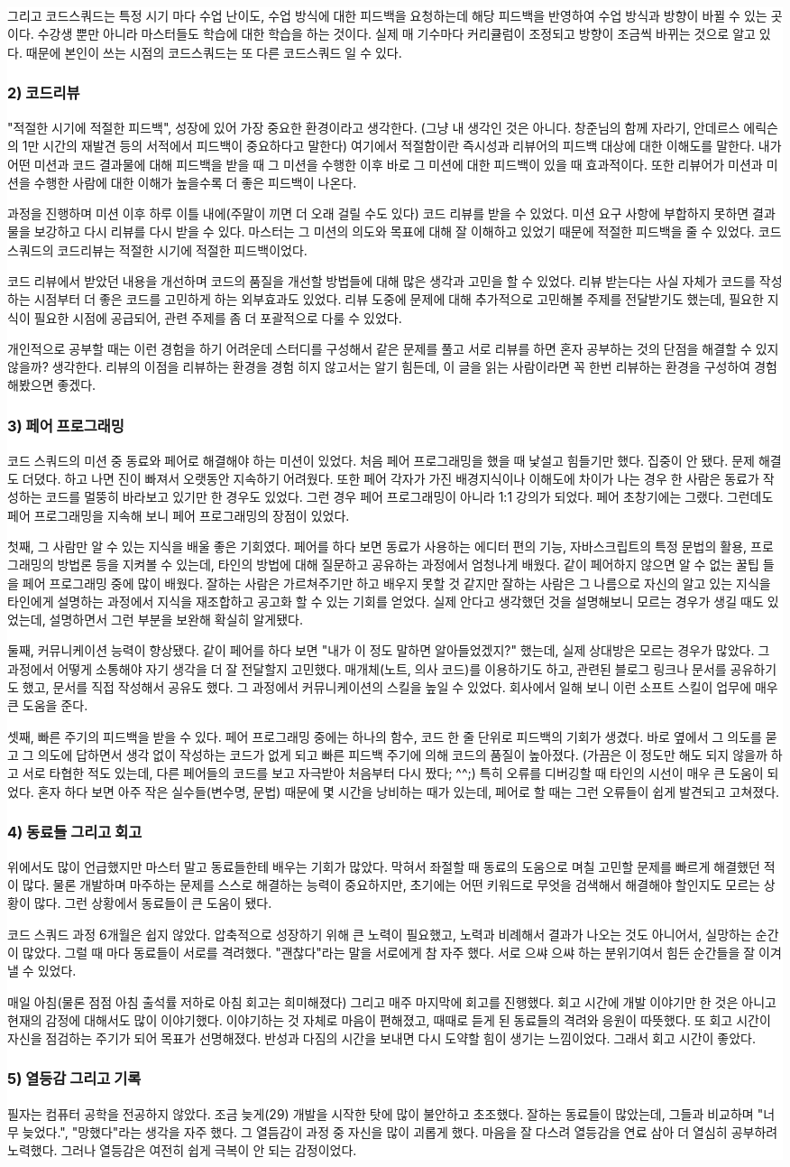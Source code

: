 그리고 코드스쿼드는 특정 시기 마다 수업 난이도, 수업 방식에 대한 피드백을 요청하는데 해당 피드백을 반영하여 수업 방식과 방향이 바뀔 수 있는 곳이다. 수강생 뿐만 아니라 마스터들도 학습에 대한 학습을 하는 것이다. 실제 매 기수마다 커리큘럼이 조정되고 방향이 조금씩 바뀌는 것으로 알고 있다. 때문에 본인이 쓰는 시점의 코드스쿼드는 또 다른 코드스쿼드 일 수 있다. 

### 2) 코드리뷰
"적절한 시기에 적절한 피드백", 성장에 있어 가장 중요한 환경이라고 생각한다. (그냥 내 생각인 것은 아니다. 창준님의 함께 자라기, 안데르스 에릭슨의 1만 시간의 재발견 등의 서적에서 피드백이 중요하다고 말한다) 여기에서 적절함이란 즉시성과 리뷰어의 피드백 대상에 대한 이해도를 말한다. 내가 어떤 미션과 코드 결과물에 대해 피드백을 받을 때 그 미션을 수행한 이후 바로 그 미션에 대한 피드백이 있을 때 효과적이다. 또한 리뷰어가 미션과 미션을 수행한 사람에 대한 이해가 높을수록 더 좋은 피드백이 나온다.

과정을 진행하며 미션 이후 하루 이틀 내에(주말이 끼면 더 오래 걸릴 수도 있다) 코드 리뷰를 받을 수 있었다. 미션 요구 사항에 부합하지 못하면 결과물을 보강하고 다시 리뷰를 다시 받을 수 있다. 마스터는 그 미션의 의도와 목표에 대해 잘 이해하고 있었기 때문에 적절한 피드백을 줄 수 있었다. 코드 스쿼드의 코드리뷰는 적절한 시기에 적절한 피드백이었다.

코드 리뷰에서 받았던 내용을 개선하며 코드의 품질을 개선할 방법들에 대해 많은 생각과 고민을 할 수 있었다. 리뷰 받는다는 사실 자체가 코드를 작성하는 시점부터 더 좋은 코드를 고민하게 하는 외부효과도 있었다. 리뷰 도중에 문제에 대해 추가적으로 고민해볼 주제를 전달받기도 했는데, 필요한 지식이 필요한 시점에 공급되어, 관련 주제를 좀 더 포괄적으로 다룰 수 있었다. 

개인적으로 공부할 때는 이런 경험을 하기 어려운데 스터디를 구성해서 같은 문제를 풀고 서로 리뷰를 하면 혼자 공부하는 것의 단점을 해결할 수 있지 않을까? 생각한다. 리뷰의 이점을 리뷰하는 환경을 경험 히지 않고서는 알기 힘든데, 이 글을 읽는 사람이라면 꼭 한번 리뷰하는 환경을 구성하여 경험해봤으면 좋겠다.


### 3) 페어 프로그래밍
코드 스쿼드의 미션 중 동료와 페어로 해결해야 하는 미션이 있었다. 처음 페어 프로그래밍을 했을 때 낯설고 힘들기만 했다. 집중이 안 됐다. 문제 해결도 더뎠다. 하고 나면 진이 빠져서 오랫동안 지속하기 어려웠다. 또한 페어 각자가 가진 배경지식이나 이해도에 차이가 나는 경우 한 사람은 동료가 작성하는 코드를 멀뚱히 바라보고 있기만 한 경우도 있었다. 그런 경우 페어 프로그래밍이 아니라 1:1 강의가 되었다. 페어 초창기에는 그랬다. 그런데도 페어 프로그래밍을 지속해 보니 페어 프로그래밍의 장점이 있었다.

첫째, 그 사람만 알 수 있는 지식을 배울 좋은 기회였다. 페어를 하다 보면 동료가 사용하는 에디터 편의 기능, 자바스크립트의 특정 문법의 활용, 프로그래밍의 방법론 등을 지켜볼 수 있는데, 타인의 방법에 대해 질문하고 공유하는 과정에서 엄청나게 배웠다. 같이 페어하지 않으면 알 수 없는 꿀팁 들을 페어 프로그래밍 중에 많이 배웠다. 잘하는 사람은 가르쳐주기만 하고 배우지 못할 것 같지만 잘하는 사람은 그 나름으로 자신의 알고 있는 지식을 타인에게 설명하는 과정에서 지식을 재조합하고 공고화 할 수 있는 기회를 얻었다. 실제 안다고 생각했던 것을 설명해보니 모르는 경우가 생길 때도 있었는데, 설명하면서 그런 부분을 보완해 확실히 알게됐다.

둘째, 커뮤니케이션 능력이 향상됐다. 같이 페어를 하다 보면 "내가 이 정도 말하면 알아들었겠지?" 했는데, 실제 상대방은 모르는 경우가 많았다. 그 과정에서 어떻게 소통해야 자기 생각을 더 잘 전달할지 고민했다. 매개체(노트, 의사 코드)를 이용하기도 하고, 관련된 블로그 링크나 문서를 공유하기도 했고, 문서를 직접 작성해서 공유도 했다. 그 과정에서 커뮤니케이션의 스킬을 높일 수 있었다. 회사에서 일해 보니 이런 소프트 스킬이 업무에 매우 큰 도움을 준다.

셋째, 빠른 주기의 피드백을 받을 수 있다. 페어 프로그래밍 중에는 하나의 함수, 코드 한 줄 단위로 피드백의 기회가 생겼다. 바로 옆에서 그 의도를 묻고 그 의도에 답하면서 생각 없이 작성하는 코드가 없게 되고 빠른 피드백 주기에 의해 코드의 품질이 높아졌다. (가끔은 이 정도만 해도 되지 않을까 하고 서로 타협한 적도 있는데, 다른 페어들의 코드를 보고  자극받아 처음부터 다시 짰다; ^^;) 특히 오류를 디버깅할 때 타인의 시선이 매우 큰 도움이 되었다. 혼자 하다 보면 아주 작은 실수들(변수명, 문법) 때문에 몇 시간을 낭비하는 때가 있는데, 페어로 할 때는 그런 오류들이 쉽게 발견되고 고쳐졌다.


### 4) 동료들 그리고 회고
위에서도 많이 언급했지만 마스터 말고 동료들한테 배우는 기회가 많았다. 막혀서 좌절할 때 동료의 도움으로 며칠 고민할 문제를 빠르게 해결했던 적이 많다. 물론 개발하며 마주하는 문제를 스스로 해결하는 능력이 중요하지만, 초기에는 어떤 키워드로 무엇을 검색해서 해결해야 할인지도 모르는 상황이 많다. 그런 상황에서 동료들이 큰 도움이 됐다.

코드 스쿼드 과정 6개월은 쉽지 않았다. 압축적으로 성장하기 위해 큰 노력이 필요했고, 노력과 비례해서 결과가 나오는 것도 아니어서, 실망하는 순간이 많았다. 그럴 때 마다 동료들이 서로를 격려했다. "괜찮다"라는 말을 서로에게 참 자주 했다. 서로 으쌰 으쌰 하는 분위기여서 힘든 순간들을 잘 이겨낼 수 있었다.

매일 아침(물론 점점 아침 출석률 저하로 아침 회고는 희미해졌다) 그리고 매주 마지막에 회고를 진행했다. 회고 시간에 개발 이야기만 한 것은 아니고 현재의 감정에 대해서도 많이 이야기했다. 이야기하는 것 자체로 마음이 편해졌고, 때때로 듣게 된 동료들의 격려와 응원이 따뜻했다. 또 회고 시간이 자신을 점검하는 주기가 되어 목표가 선명해졌다. 반성과 다짐의 시간을 보내면 다시 도약할 힘이 생기는 느낌이었다. 그래서 회고 시간이 좋았다.

### 5) 열등감 그리고 기록
필자는 컴퓨터 공학을 전공하지 않았다. 조금 늦게(29) 개발을 시작한 탓에 많이 불안하고 초조했다. 잘하는 동료들이 많았는데, 그들과 비교하며 "너무 늦었다.", "망했다"라는 생각을 자주 했다. 그 열듬감이 과정 중 자신을 많이 괴롭게 했다. 마음을 잘 다스려 열등감을 연료 삼아 더 열심히 공부하려 노력했다. 그러나 열등감은 여전히 쉽게 극복이 안 되는 감정이었다.
